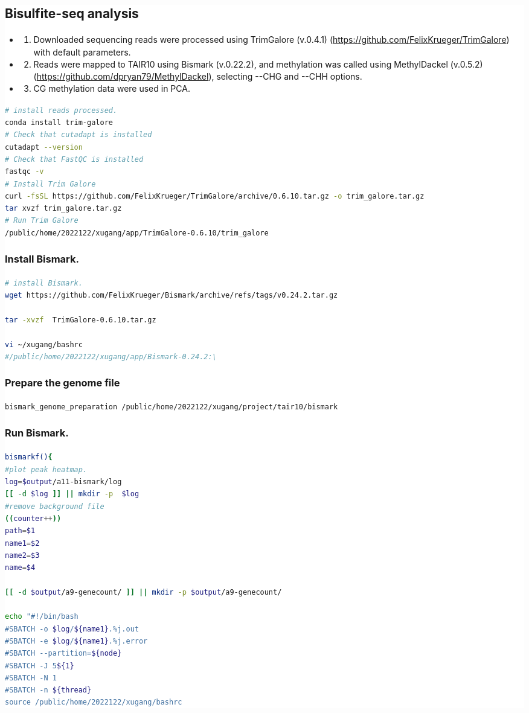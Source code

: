 

## Bisulfite-seq analysis

* 1. Downloaded sequencing reads were processed using TrimGalore (v.0.4.1) (https://github.com/FelixKrueger/TrimGalore) with default parameters. 
* 2. Reads were mapped to TAIR10 using Bismark (v.0.22.2), and methylation was called using MethylDackel (v.0.5.2) (https://github.com/dpryan79/MethylDackel), selecting --CHG and --CHH options. 
* 3. CG methylation data were used in PCA.

```sh
# install reads processed.
conda install trim-galore
# Check that cutadapt is installed
cutadapt --version
# Check that FastQC is installed
fastqc -v
# Install Trim Galore
curl -fsSL https://github.com/FelixKrueger/TrimGalore/archive/0.6.10.tar.gz -o trim_galore.tar.gz
tar xvzf trim_galore.tar.gz
# Run Trim Galore
/public/home/2022122/xugang/app/TrimGalore-0.6.10/trim_galore

```
### Install Bismark.
```sh
# install Bismark.
wget https://github.com/FelixKrueger/Bismark/archive/refs/tags/v0.24.2.tar.gz

tar -xvzf  TrimGalore-0.6.10.tar.gz

vi ~/xugang/bashrc
#/public/home/2022122/xugang/app/Bismark-0.24.2:\

```
### Prepare the genome file
```sh
bismark_genome_preparation /public/home/2022122/xugang/project/tair10/bismark

```

### Run Bismark.
```sh
bismarkf(){
#plot peak heatmap.
log=$output/a11-bismark/log
[[ -d $log ]] || mkdir -p  $log
#remove background file
((counter++))
path=$1
name1=$2
name2=$3
name=$4

[[ -d $output/a9-genecount/ ]] || mkdir -p $output/a9-genecount/  

echo "#!/bin/bash
#SBATCH -o $log/${name1}.%j.out
#SBATCH -e $log/${name1}.%j.error
#SBATCH --partition=${node}
#SBATCH -J 5${1}
#SBATCH -N 1
#SBATCH -n ${thread}
source /public/home/2022122/xugang/bashrc
```